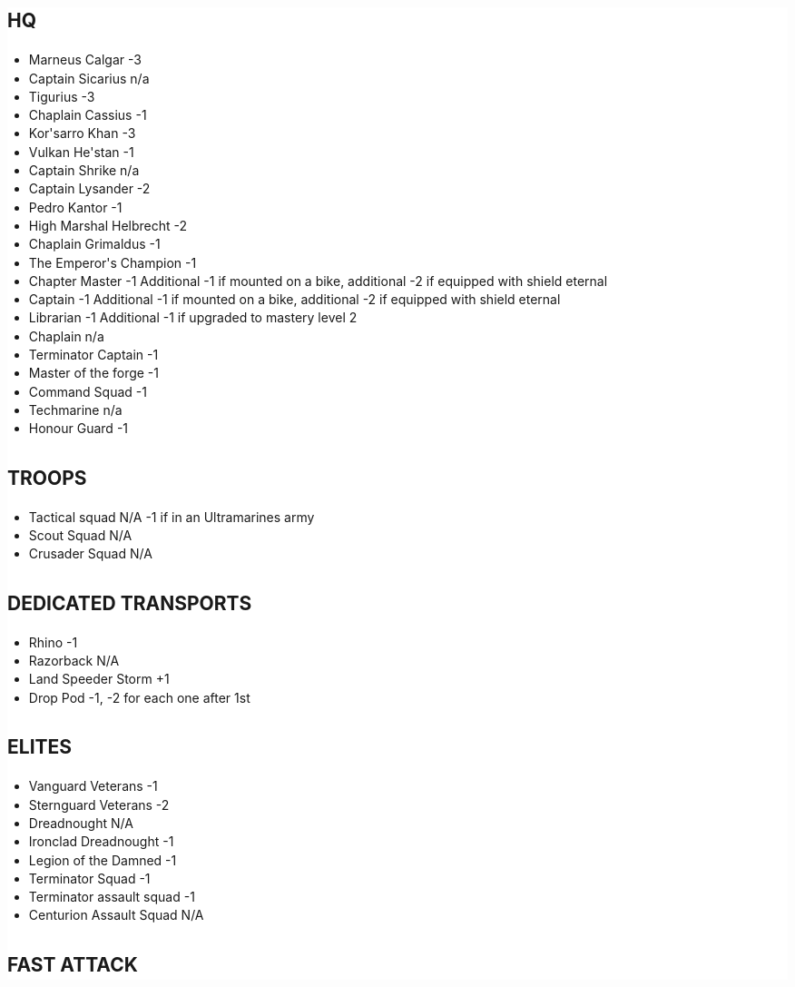 HQ
--

* Marneus Calgar -3
* Captain Sicarius n/a
* Tigurius -3
* Chaplain Cassius -1
* Kor'sarro Khan -3
* Vulkan He'stan -1
* Captain Shrike n/a
* Captain Lysander -2
* Pedro Kantor -1
* High Marshal Helbrecht -2
* Chaplain Grimaldus -1
* The Emperor's Champion -1
* Chapter Master -1 Additional -1 if mounted on a bike, additional -2 if equipped with shield eternal
* Captain -1 Additional -1 if mounted on a bike, additional -2 if equipped with shield eternal
* Librarian -1 Additional -1 if upgraded to mastery level 2
* Chaplain n/a
* Terminator Captain -1
* Master of the forge -1
* Command Squad -1
* Techmarine n/a
* Honour Guard -1

TROOPS
------

* Tactical squad N/A -1 if in an Ultramarines army
* Scout Squad N/A
* Crusader Squad N/A

DEDICATED TRANSPORTS
--------------------

* Rhino -1
* Razorback N/A
* Land Speeder Storm +1
* Drop Pod -1, -2 for each one after 1st

ELITES
------

* Vanguard Veterans -1
* Sternguard Veterans -2
* Dreadnought N/A
* Ironclad Dreadnought -1
* Legion of the Damned -1
* Terminator Squad -1
* Terminator assault squad -1
* Centurion Assault Squad N/A

FAST ATTACK
-----------
